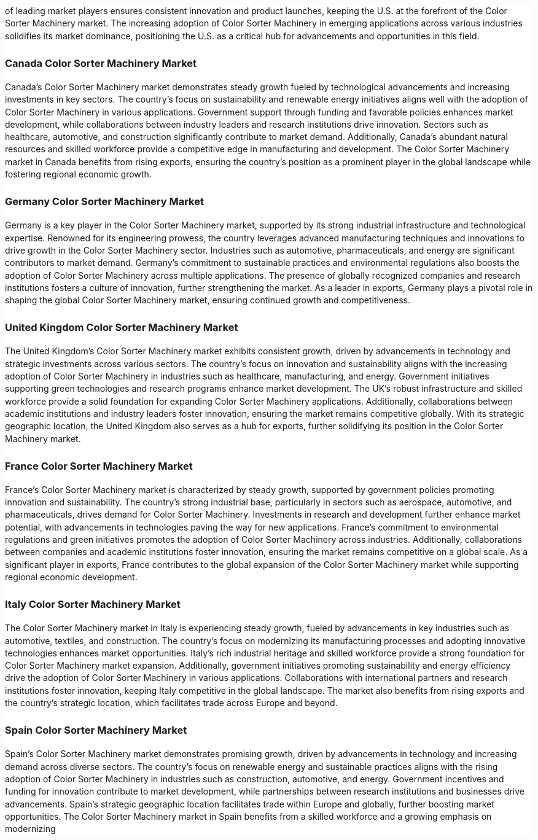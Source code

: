 of leading market players ensures consistent innovation and product launches, keeping the U.S. at the forefront of the Color Sorter Machinery market. The increasing adoption of Color Sorter Machinery in emerging applications across various industries solidifies its market dominance, positioning the U.S. as a critical hub for advancements and opportunities in this field.</p><h3>Canada Color Sorter Machinery Market</h3><p>Canada&rsquo;s Color Sorter Machinery market demonstrates steady growth fueled by technological advancements and increasing investments in key sectors. The country&rsquo;s focus on sustainability and renewable energy initiatives aligns well with the adoption of Color Sorter Machinery in various applications. Government support through funding and favorable policies enhances market development, while collaborations between industry leaders and research institutions drive innovation. Sectors such as healthcare, automotive, and construction significantly contribute to market demand. Additionally, Canada&rsquo;s abundant natural resources and skilled workforce provide a competitive edge in manufacturing and development. The Color Sorter Machinery market in Canada benefits from rising exports, ensuring the country&rsquo;s position as a prominent player in the global landscape while fostering regional economic growth.</p><h3>Germany Color Sorter Machinery Market</h3><p>Germany is a key player in the Color Sorter Machinery market, supported by its strong industrial infrastructure and technological expertise. Renowned for its engineering prowess, the country leverages advanced manufacturing techniques and innovations to drive growth in the Color Sorter Machinery sector. Industries such as automotive, pharmaceuticals, and energy are significant contributors to market demand. Germany&rsquo;s commitment to sustainable practices and environmental regulations also boosts the adoption of Color Sorter Machinery across multiple applications. The presence of globally recognized companies and research institutions fosters a culture of innovation, further strengthening the market. As a leader in exports, Germany plays a pivotal role in shaping the global Color Sorter Machinery market, ensuring continued growth and competitiveness.</p><h3>United Kingdom Color Sorter Machinery Market</h3><p>The United Kingdom&rsquo;s Color Sorter Machinery market exhibits consistent growth, driven by advancements in technology and strategic investments across various sectors. The country&rsquo;s focus on innovation and sustainability aligns with the increasing adoption of Color Sorter Machinery in industries such as healthcare, manufacturing, and energy. Government initiatives supporting green technologies and research programs enhance market development. The UK&rsquo;s robust infrastructure and skilled workforce provide a solid foundation for expanding Color Sorter Machinery applications. Additionally, collaborations between academic institutions and industry leaders foster innovation, ensuring the market remains competitive globally. With its strategic geographic location, the United Kingdom also serves as a hub for exports, further solidifying its position in the Color Sorter Machinery market.</p><h3>France Color Sorter Machinery Market</h3><p>France&rsquo;s Color Sorter Machinery market is characterized by steady growth, supported by government policies promoting innovation and sustainability. The country&rsquo;s strong industrial base, particularly in sectors such as aerospace, automotive, and pharmaceuticals, drives demand for Color Sorter Machinery. Investments in research and development further enhance market potential, with advancements in technologies paving the way for new applications. France&rsquo;s commitment to environmental regulations and green initiatives promotes the adoption of Color Sorter Machinery across industries. Additionally, collaborations between companies and academic institutions foster innovation, ensuring the market remains competitive on a global scale. As a significant player in exports, France contributes to the global expansion of the Color Sorter Machinery market while supporting regional economic development.</p><h3>Italy Color Sorter Machinery Market</h3><p>The Color Sorter Machinery market in Italy is experiencing steady growth, fueled by advancements in key industries such as automotive, textiles, and construction. The country&rsquo;s focus on modernizing its manufacturing processes and adopting innovative technologies enhances market opportunities. Italy&rsquo;s rich industrial heritage and skilled workforce provide a strong foundation for Color Sorter Machinery market expansion. Additionally, government initiatives promoting sustainability and energy efficiency drive the adoption of Color Sorter Machinery in various applications. Collaborations with international partners and research institutions foster innovation, keeping Italy competitive in the global landscape. The market also benefits from rising exports and the country&rsquo;s strategic location, which facilitates trade across Europe and beyond.</p><h3>Spain Color Sorter Machinery Market</h3><p>Spain&rsquo;s Color Sorter Machinery market demonstrates promising growth, driven by advancements in technology and increasing demand across diverse sectors. The country&rsquo;s focus on renewable energy and sustainable practices aligns with the rising adoption of Color Sorter Machinery in industries such as construction, automotive, and energy. Government incentives and funding for innovation contribute to market development, while partnerships between research institutions and businesses drive advancements. Spain&rsquo;s strategic geographic location facilitates trade within Europe and globally, further boosting market opportunities. The Color Sorter Machinery market in Spain benefits from a skilled workforce and a growing emphasis on modernizing